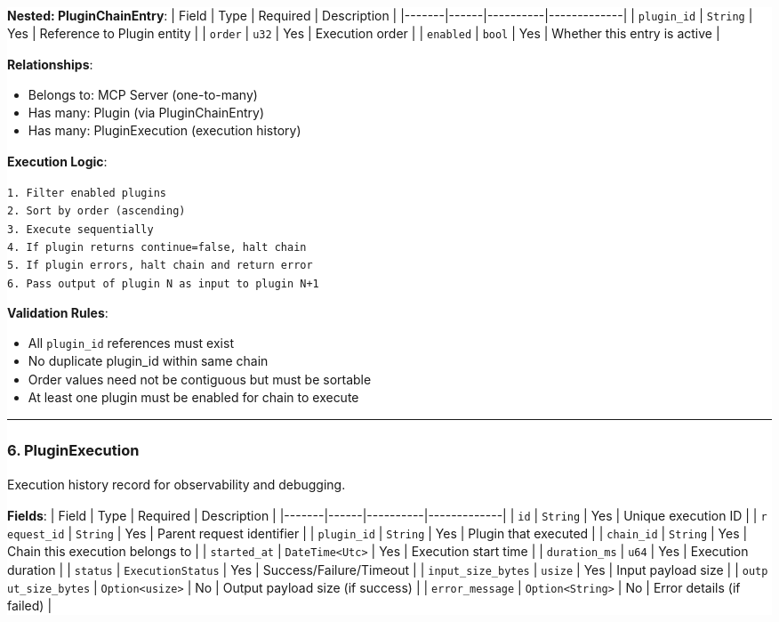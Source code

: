 **Nested: PluginChainEntry**:
| Field | Type | Required | Description |
|-------|------|----------|-------------|
| `plugin_id` | `String` | Yes | Reference to Plugin entity |
| `order` | `u32` | Yes | Execution order |
| `enabled` | `bool` | Yes | Whether this entry is active |

**Relationships**:
- Belongs to: MCP Server (one-to-many)
- Has many: Plugin (via PluginChainEntry)
- Has many: PluginExecution (execution history)

**Execution Logic**:
```
1. Filter enabled plugins
2. Sort by order (ascending)
3. Execute sequentially
4. If plugin returns continue=false, halt chain
5. If plugin errors, halt chain and return error
6. Pass output of plugin N as input to plugin N+1
```

**Validation Rules**:
- All `plugin_id` references must exist
- No duplicate plugin_id within same chain
- Order values need not be contiguous but must be sortable
- At least one plugin must be enabled for chain to execute

---

### 6. PluginExecution

Execution history record for observability and debugging.

**Fields**:
| Field | Type | Required | Description |
|-------|------|----------|-------------|
| `id` | `String` | Yes | Unique execution ID |
| `request_id` | `String` | Yes | Parent request identifier |
| `plugin_id` | `String` | Yes | Plugin that executed |
| `chain_id` | `String` | Yes | Chain this execution belongs to |
| `started_at` | `DateTime<Utc>` | Yes | Execution start time |
| `duration_ms` | `u64` | Yes | Execution duration |
| `status` | `ExecutionStatus` | Yes | Success/Failure/Timeout |
| `input_size_bytes` | `usize` | Yes | Input payload size |
| `output_size_bytes` | `Option<usize>` | No | Output payload size (if success) |
| `error_message` | `Option<String>` | No | Error details (if failed) |
